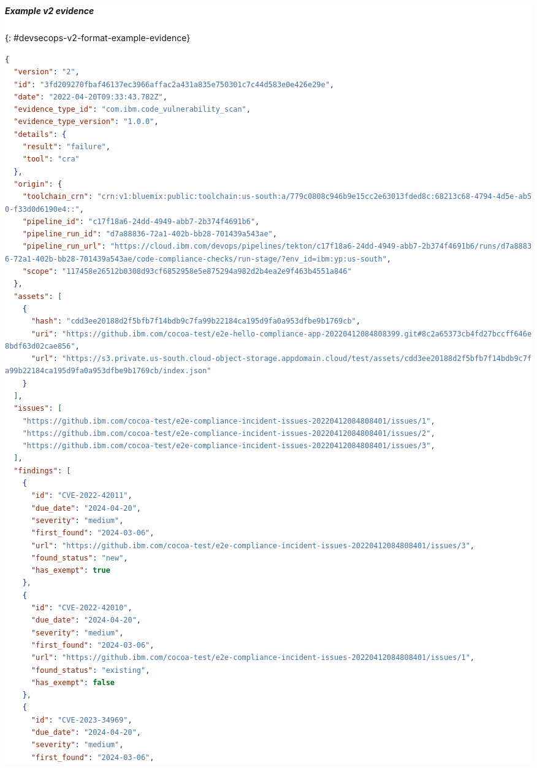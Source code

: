 ##### Example v2 evidence
{: #devsecops-v2-format-example-evidence}

```json
{
  "version": "2",
  "id": "3fd209270fbaf46137ec3966affac2a431a835e750301c7c44d583e0e426e29e",
  "date": "2022-04-20T09:33:43.782Z",
  "evidence_type_id": "com.ibm.code_vulnerability_scan",
  "evidence_type_version": "1.0.0",
  "details": {
    "result": "failure",
    "tool": "cra"
  },
  "origin": {
    "toolchain_crn": "crn:v1:bluemix:public:toolchain:us-south:a/779c0808c946b9e15cc2e63013fded8c:68213c68-4794-4d5e-ab50-f33d0d6190e4::",
    "pipeline_id": "c17f18a6-24dd-4949-abb7-2b374f4691b6",
    "pipeline_run_id": "d7a88836-72a1-402b-bb28-701439a543ae",
    "pipeline_run_url": "https://cloud.ibm.com/devops/pipelines/tekton/c17f18a6-24dd-4949-abb7-2b374f4691b6/runs/d7a88836-72a1-402b-bb28-701439a543ae/code-compliance-checks/run-stage/?env_id=ibm:yp:us-south",
    "scope": "117458e26512b0308d93cf6852958e5e875294a982d2b4ea2e9f463b4551a846"
  },
  "assets": [
    {
      "hash": "cdd3ee20188d2f5bfb7f14bdb9c7fa99b22184ca195d9fa0a953dfbe9b1769cb",
      "uri": "https://github.ibm.com/cocoa-test/e2e-hello-compliance-app-20220412084808399.git#8c2a65373cb4fd27bccff646e8bdf63d02cae856",
      "url": "https://s3.private.us-south.cloud-object-storage.appdomain.cloud/test/assets/cdd3ee20188d2f5bfb7f14bdb9c7fa99b22184ca195d9fa0a953dfbe9b1769cb/index.json"
    }
  ],
  "issues": [
    "https://github.ibm.com/cocoa-test/e2e-compliance-incident-issues-20220412084808401/issues/1",
    "https://github.ibm.com/cocoa-test/e2e-compliance-incident-issues-20220412084808401/issues/2",
    "https://github.ibm.com/cocoa-test/e2e-compliance-incident-issues-20220412084808401/issues/3",
  ],
  "findings": [
    {
      "id": "CVE-2022-42011",
      "due_date": "2024-04-20",
      "severity": "medium",
      "first_found": "2024-03-06",
      "url": "https://github.ibm.com/cocoa-test/e2e-compliance-incident-issues-20220412084808401/issues/3",
      "found_status": "new",
      "has_exempt": true
    },
    {
      "id": "CVE-2022-42010",
      "due_date": "2024-04-20",
      "severity": "medium",
      "first_found": "2024-03-06",
      "url": "https://github.ibm.com/cocoa-test/e2e-compliance-incident-issues-20220412084808401/issues/1",
      "found_status": "existing",
      "has_exempt": false
    },
    {
      "id": "CVE-2023-34969",
      "due_date": "2024-04-20",
      "severity": "medium",
      "first_found": "2024-03-06",
```